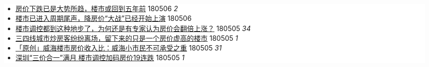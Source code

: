 - [房价下跌已是大势所趋，楼市或回到五年前](http://jkwz.applinzi.com/ittc/7098177285805048849.html#%E6%88%BF%E4%BB%B7%E4%B8%8B%E8%B7%8C%E5%B7%B2%E6%98%AF%E5%A4%A7%E5%8A%BF%E6%89%80%E8%B6%8B%EF%BC%8C%E6%A5%BC%E5%B8%82%E6%88%96%E5%9B%9E%E5%88%B0%E4%BA%94%E5%B9%B4%E5%89%8D) 180506 *2* 
- [楼市已进入周期尾声，降房价“大战”已经开始上演](http://jkwz.applinzi.com/ittc/7099777919729796113.html#%E6%A5%BC%E5%B8%82%E5%B7%B2%E8%BF%9B%E5%85%A5%E5%91%A8%E6%9C%9F%E5%B0%BE%E5%A3%B0%EF%BC%8C%E9%99%8D%E6%88%BF%E4%BB%B7%E2%80%9C%E5%A4%A7%E6%88%98%E2%80%9D%E5%B7%B2%E7%BB%8F%E5%BC%80%E5%A7%8B%E4%B8%8A%E6%BC%94) 180506  
- [楼市调控都到这种地步了，为何还是有专家认为房价会翻倍上涨？](http://jkwz.applinzi.com/ittc/7099653091983098887.html#%E6%A5%BC%E5%B8%82%E8%B0%83%E6%8E%A7%E9%83%BD%E5%88%B0%E8%BF%99%E7%A7%8D%E5%9C%B0%E6%AD%A5%E4%BA%86%EF%BC%8C%E4%B8%BA%E4%BD%95%E8%BF%98%E6%98%AF%E6%9C%89%E4%B8%93%E5%AE%B6%E8%AE%A4%E4%B8%BA%E6%88%BF%E4%BB%B7%E4%BC%9A%E7%BF%BB%E5%80%8D%E4%B8%8A%E6%B6%A8%EF%BC%9F) 180505 *34* 
- [三四线城市炒房客纷纷离场，留下来的只是一个房价虚高的楼市](http://jkwz.applinzi.com/ittc/7099587162288948234.html#%E4%B8%89%E5%9B%9B%E7%BA%BF%E5%9F%8E%E5%B8%82%E7%82%92%E6%88%BF%E5%AE%A2%E7%BA%B7%E7%BA%B7%E7%A6%BB%E5%9C%BA%EF%BC%8C%E7%95%99%E4%B8%8B%E6%9D%A5%E7%9A%84%E5%8F%AA%E6%98%AF%E4%B8%80%E4%B8%AA%E6%88%BF%E4%BB%B7%E8%99%9A%E9%AB%98%E7%9A%84%E6%A5%BC%E5%B8%82) 180505 *1* 
- [「原创」威海楼市房价收入比：威海小市民不可承受之重](http://jkwz.applinzi.com/ittc/7099586270147904523.html#%E3%80%8C%E5%8E%9F%E5%88%9B%E3%80%8D%E5%A8%81%E6%B5%B7%E6%A5%BC%E5%B8%82%E6%88%BF%E4%BB%B7%E6%94%B6%E5%85%A5%E6%AF%94%EF%BC%9A%E5%A8%81%E6%B5%B7%E5%B0%8F%E5%B8%82%E6%B0%91%E4%B8%8D%E5%8F%AF%E6%89%BF%E5%8F%97%E4%B9%8B%E9%87%8D) 180505 *31* 
- [深圳“三价合一”满月 楼市调控加码房价19连跌](http://jkwz.applinzi.com/ittc/7099531477538833419.html#%E6%B7%B1%E5%9C%B3%E2%80%9C%E4%B8%89%E4%BB%B7%E5%90%88%E4%B8%80%E2%80%9D%E6%BB%A1%E6%9C%88+%E6%A5%BC%E5%B8%82%E8%B0%83%E6%8E%A7%E5%8A%A0%E7%A0%81%E6%88%BF%E4%BB%B719%E8%BF%9E%E8%B7%8C) 180505 *1* 
